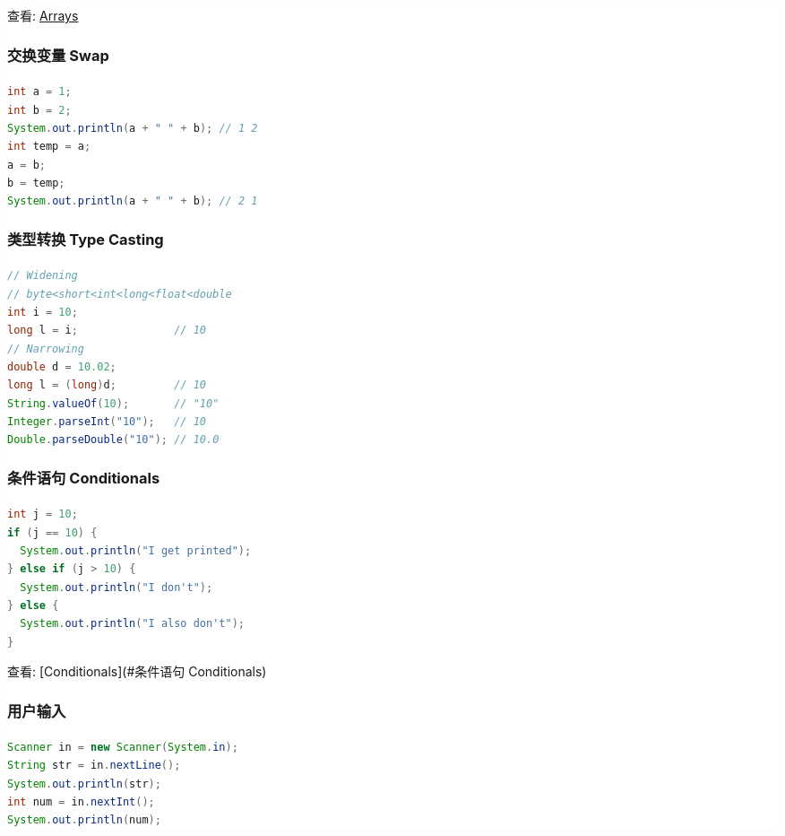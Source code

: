 查看: [Arrays](#java-数组)

### 交换变量 Swap

```java
int a = 1;
int b = 2;
System.out.println(a + " " + b); // 1 2
int temp = a;
a = b;
b = temp;
System.out.println(a + " " + b); // 2 1
```

### 类型转换 Type Casting

```java
// Widening
// byte<short<int<long<float<double
int i = 10;
long l = i;               // 10
// Narrowing
double d = 10.02;
long l = (long)d;         // 10
String.valueOf(10);       // "10"
Integer.parseInt("10");   // 10
Double.parseDouble("10"); // 10.0
```

### 条件语句 Conditionals

```java
int j = 10;
if (j == 10) {
  System.out.println("I get printed");
} else if (j > 10) {
  System.out.println("I don't");
} else {
  System.out.println("I also don't");
}
```

查看: [Conditionals](#条件语句 Conditionals)

### 用户输入

```java
Scanner in = new Scanner(System.in);
String str = in.nextLine();
System.out.println(str);
int num = in.nextInt();
System.out.println(num);
```
